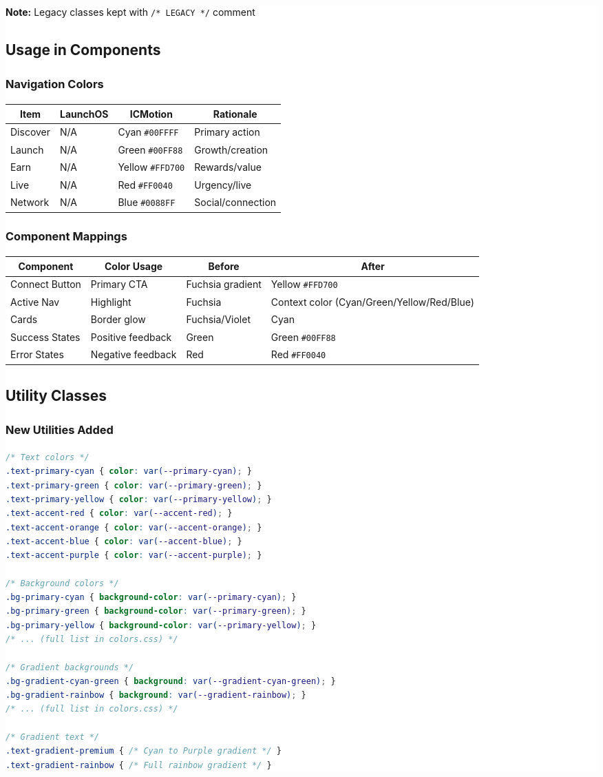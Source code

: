 **Note:** Legacy classes kept with `/* LEGACY */` comment

## Usage in Components

### Navigation Colors

| Item | LaunchOS | ICMotion | Rationale |
|------|----------|----------|-----------|
| Discover | N/A | Cyan `#00FFFF` | Primary action |
| Launch | N/A | Green `#00FF88` | Growth/creation |
| Earn | N/A | Yellow `#FFD700` | Rewards/value |
| Live | N/A | Red `#FF0040` | Urgency/live |
| Network | N/A | Blue `#0088FF` | Social/connection |

### Component Mappings

| Component | Color Usage | Before | After |
|-----------|-------------|--------|-------|
| Connect Button | Primary CTA | Fuchsia gradient | Yellow `#FFD700` |
| Active Nav | Highlight | Fuchsia | Context color (Cyan/Green/Yellow/Red/Blue) |
| Cards | Border glow | Fuchsia/Violet | Cyan |
| Success States | Positive feedback | Green | Green `#00FF88` |
| Error States | Negative feedback | Red | Red `#FF0040` |

## Utility Classes

### New Utilities Added

```css
/* Text colors */
.text-primary-cyan { color: var(--primary-cyan); }
.text-primary-green { color: var(--primary-green); }
.text-primary-yellow { color: var(--primary-yellow); }
.text-accent-red { color: var(--accent-red); }
.text-accent-orange { color: var(--accent-orange); }
.text-accent-blue { color: var(--accent-blue); }
.text-accent-purple { color: var(--accent-purple); }

/* Background colors */
.bg-primary-cyan { background-color: var(--primary-cyan); }
.bg-primary-green { background-color: var(--primary-green); }
.bg-primary-yellow { background-color: var(--primary-yellow); }
/* ... (full list in colors.css) */

/* Gradient backgrounds */
.bg-gradient-cyan-green { background: var(--gradient-cyan-green); }
.bg-gradient-rainbow { background: var(--gradient-rainbow); }
/* ... (full list in colors.css) */

/* Gradient text */
.text-gradient-premium { /* Cyan to Purple gradient */ }
.text-gradient-rainbow { /* Full rainbow gradient */ }
```
